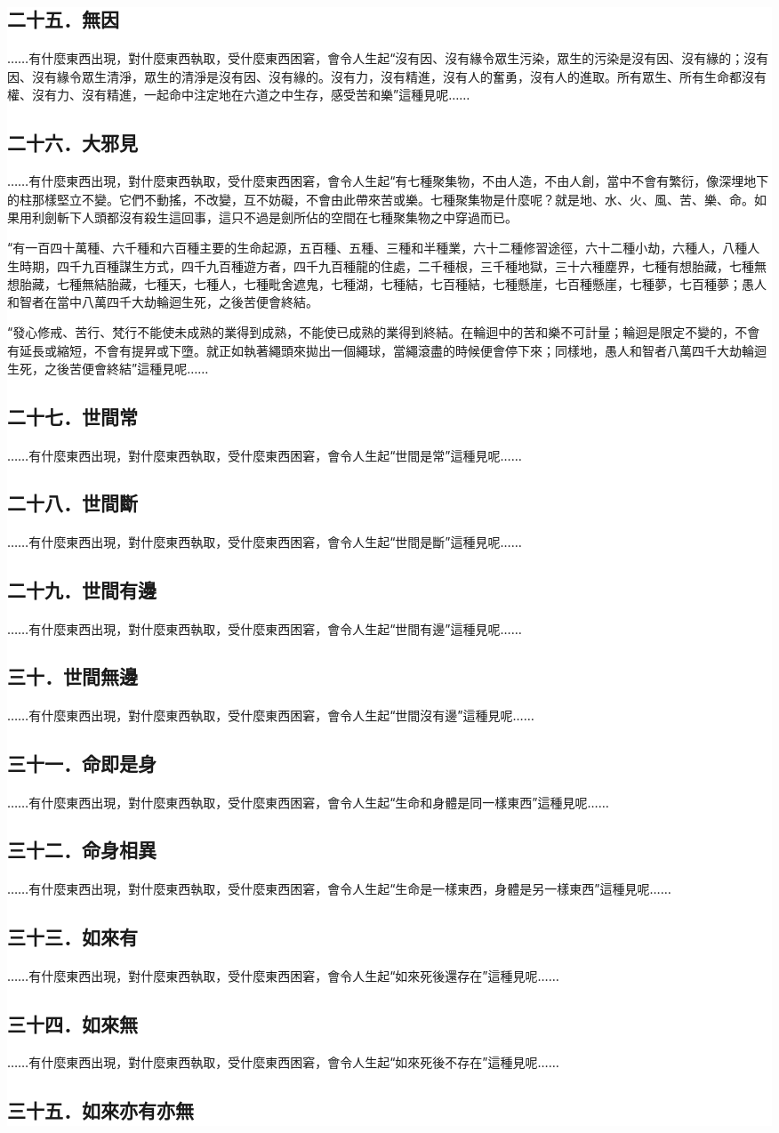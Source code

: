 ## 二十五．無因

……有什麼東西出現，對什麼東西執取，受什麼東西困窘，會令人生起“沒有因、沒有緣令眾生污染，眾生的污染是沒有因、沒有緣的；沒有因、沒有緣令眾生清淨，眾生的清淨是沒有因、沒有緣的。沒有力，沒有精進，沒有人的奮勇，沒有人的進取。所有眾生、所有生命都沒有權、沒有力、沒有精進，一起命中注定地在六道之中生存，感受苦和樂”這種見呢……

## 二十六．大邪見

……有什麼東西出現，對什麼東西執取，受什麼東西困窘，會令人生起“有七種聚集物，不由人造，不由人創，當中不會有繁衍，像深埋地下的柱那樣堅立不變。它們不動搖，不改變，互不妨礙，不會由此帶來苦或樂。七種聚集物是什麼呢？就是地、水、火、風、苦、樂、命。如果用利劍斬下人頭都沒有殺生這回事，這只不過是劍所佔的空間在七種聚集物之中穿過而已。

“有一百四十萬種、六千種和六百種主要的生命起源，五百種、五種、三種和半種業，六十二種修習途徑，六十二種小劫，六種人，八種人生時期，四千九百種謀生方式，四千九百種遊方者，四千九百種龍的住處，二千種根，三千種地獄，三十六種塵界，七種有想胎藏，七種無想胎藏，七種無結胎藏，七種天，七種人，七種毗舍遮鬼，七種湖，七種結，七百種結，七種懸崖，七百種懸崖，七種夢，七百種夢；愚人和智者在當中八萬四千大劫輪迴生死，之後苦便會終結。

“發心修戒、苦行、梵行不能使未成熟的業得到成熟，不能使已成熟的業得到終結。在輪迴中的苦和樂不可計量；輪迴是限定不變的，不會有延長或縮短，不會有提昇或下墮。就正如執著繩頭來拋出一個繩球，當繩滾盡的時候便會停下來；同樣地，愚人和智者八萬四千大劫輪迴生死，之後苦便會終結”這種見呢……

## 二十七．世間常

……有什麼東西出現，對什麼東西執取，受什麼東西困窘，會令人生起“世間是常”這種見呢……

## 二十八．世間斷

……有什麼東西出現，對什麼東西執取，受什麼東西困窘，會令人生起“世間是斷”這種見呢……

## 二十九．世間有邊

……有什麼東西出現，對什麼東西執取，受什麼東西困窘，會令人生起“世間有邊”這種見呢……

## 三十．世間無邊

……有什麼東西出現，對什麼東西執取，受什麼東西困窘，會令人生起“世間沒有邊”這種見呢……

## 三十一．命即是身

……有什麼東西出現，對什麼東西執取，受什麼東西困窘，會令人生起“生命和身體是同一樣東西”這種見呢……

## 三十二．命身相異

……有什麼東西出現，對什麼東西執取，受什麼東西困窘，會令人生起“生命是一樣東西，身體是另一樣東西”這種見呢……

## 三十三．如來有

……有什麼東西出現，對什麼東西執取，受什麼東西困窘，會令人生起“如來死後還存在”這種見呢……

## 三十四．如來無

……有什麼東西出現，對什麼東西執取，受什麼東西困窘，會令人生起“如來死後不存在”這種見呢……

## 三十五．如來亦有亦無
